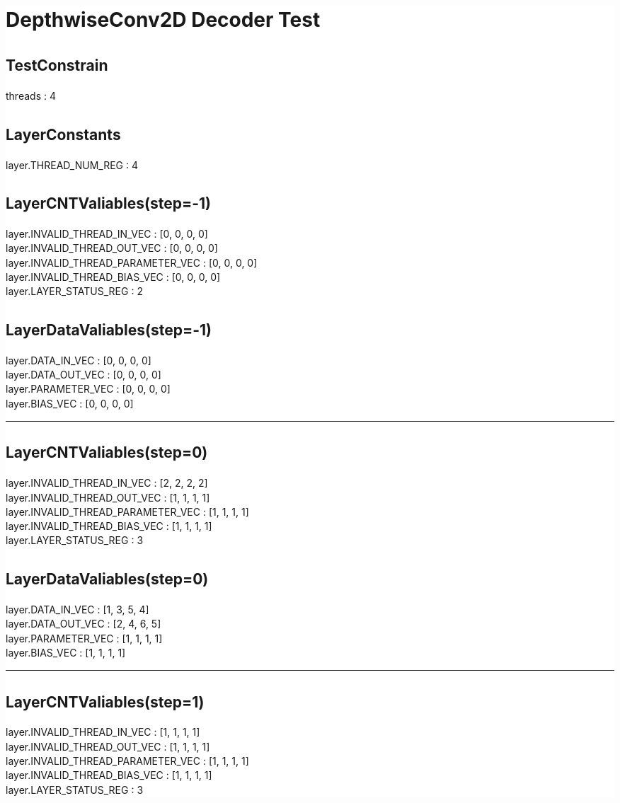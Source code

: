 # DepthwiseConv2D Decoder Test  

## TestConstrain  

threads : 4  

## LayerConstants  

layer.THREAD_NUM_REG : 4  

## LayerCNTValiables(step=-1)  

layer.INVALID_THREAD_IN_VEC : [0, 0, 0, 0]  
layer.INVALID_THREAD_OUT_VEC : [0, 0, 0, 0]  
layer.INVALID_THREAD_PARAMETER_VEC : [0, 0, 0, 0]  
layer.INVALID_THREAD_BIAS_VEC : [0, 0, 0, 0]  
layer.LAYER_STATUS_REG : 2  

## LayerDataValiables(step=-1)  

layer.DATA_IN_VEC : [0, 0, 0, 0]  
layer.DATA_OUT_VEC : [0, 0, 0, 0]  
layer.PARAMETER_VEC : [0, 0, 0, 0]  
layer.BIAS_VEC : [0, 0, 0, 0]  

***

## LayerCNTValiables(step=0)  

layer.INVALID_THREAD_IN_VEC : [2, 2, 2, 2]  
layer.INVALID_THREAD_OUT_VEC : [1, 1, 1, 1]  
layer.INVALID_THREAD_PARAMETER_VEC : [1, 1, 1, 1]  
layer.INVALID_THREAD_BIAS_VEC : [1, 1, 1, 1]  
layer.LAYER_STATUS_REG : 3  

## LayerDataValiables(step=0)  

layer.DATA_IN_VEC : [1, 3, 5, 4]  
layer.DATA_OUT_VEC : [2, 4, 6, 5]  
layer.PARAMETER_VEC : [1, 1, 1, 1]  
layer.BIAS_VEC : [1, 1, 1, 1]  

***

## LayerCNTValiables(step=1)  

layer.INVALID_THREAD_IN_VEC : [1, 1, 1, 1]  
layer.INVALID_THREAD_OUT_VEC : [1, 1, 1, 1]  
layer.INVALID_THREAD_PARAMETER_VEC : [1, 1, 1, 1]  
layer.INVALID_THREAD_BIAS_VEC : [1, 1, 1, 1]  
layer.LAYER_STATUS_REG : 3  
